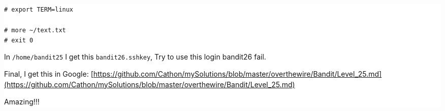     # export TERM=linux

    # more ~/text.txt
    # exit 0

In `/home/bandit25` I get this `bandit26.sshkey`, Try to use this login bandit26 fail.

Final, I get this in Google: [https://github.com/Cathon/mySolutions/blob/master/overthewire/Bandit/Level_25.md](https://github.com/Cathon/mySolutions/blob/master/overthewire/Bandit/Level_25.md)

Amazing!!!

[\\]:5czgV9L3Xx8JPOyRbXh6lQbmIOWvPT6Z


[//]: boJ9jbbUNNfktd78OOpsqOltutMc3MY1
[//]: CV1DtqXWVFXTvM2F0k09SHz0YwRINYA9
[//]: UmHadQclWmgdLOKQ3YNgjWxGoRMb5luK
[//]: UsvVyFSfZZWbi6wgC7dAFyFuR6jQQUhR
[//]: truKLdjsbJ5g7yyJ2X2R0o3a5HQJFuLk
[//]: IFukwKGsFW8MOq3IRFqrxE1hxTNEbUPR
[//]: 5Te8Y4drgCRfCx8ugdwuEX8KFC6k2EUu
[//]: 8ZjyCRiBWFYkneahHwxCv3wb2a1ORpYL
[//]: 4wcYUJFw0k0XLShlDzztnTBHiqxU3b3e
[//]: BfMYroe26WYalil77FoDi9qh59eK5xNr
[//]: cluFn7wTiGryunymYOu4RcffSxQluehd
[//]: kfBf3eYk5BPBRzwjqutbbfE887SVc5Yd
[//]: IueksS7Ubh8G3DCwVzrTd8rAVOwq3M5x
[//]: GbKksEFF4yrVs6il55v6gwY5aVje5f0j
[//]: gE269g2h3mw3pwgrj0Ha9Uoqen1c9DGr
[//]: Yk7owGAcWjwMVRwrTesJEwB7WVOiILLI